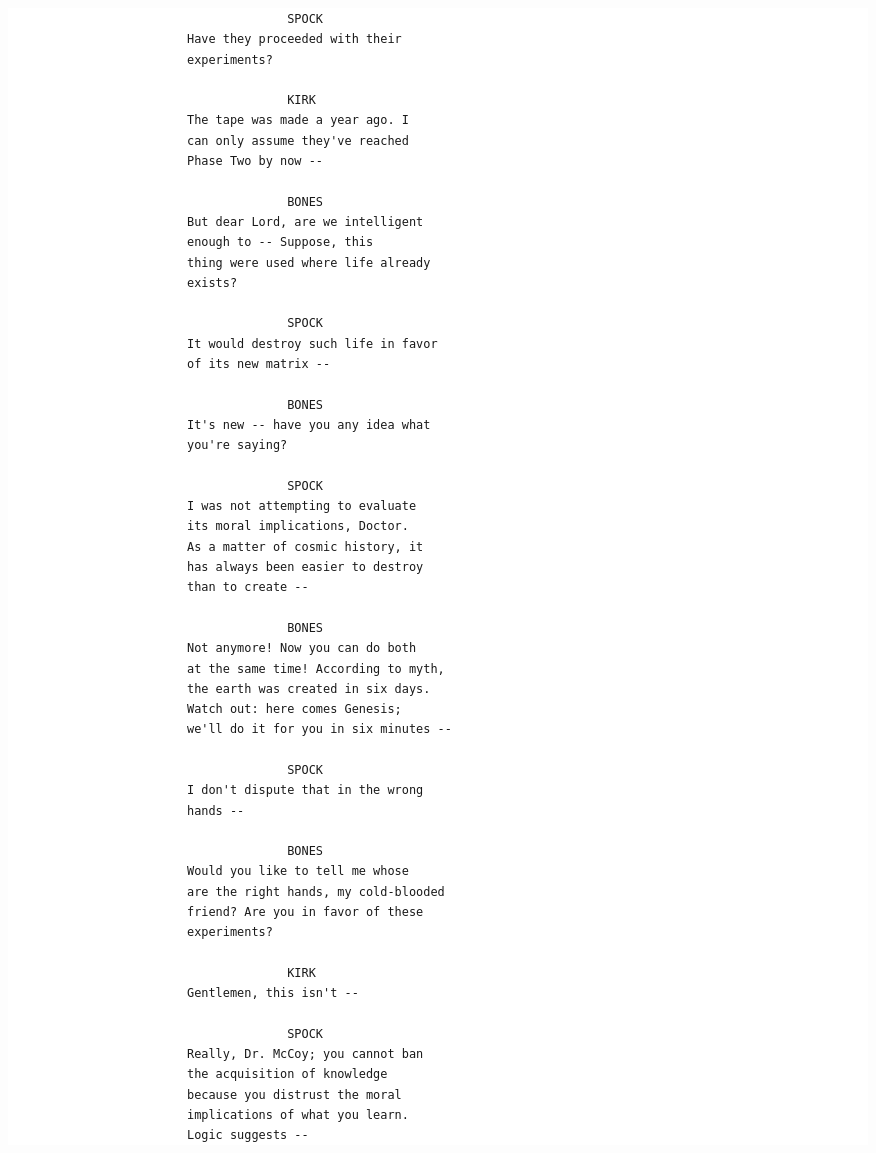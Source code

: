                                            SPOCK
                             Have they proceeded with their
                             experiments?

                                           KIRK
                             The tape was made a year ago. I
                             can only assume they've reached
                             Phase Two by now --

                                           BONES
                             But dear Lord, are we intelligent
                             enough to -- Suppose, this
                             thing were used where life already
                             exists?

                                           SPOCK
                             It would destroy such life in favor
                             of its new matrix --

                                           BONES
                             It's new -- have you any idea what
                             you're saying?

                                           SPOCK
                             I was not attempting to evaluate
                             its moral implications, Doctor.
                             As a matter of cosmic history, it
                             has always been easier to destroy
                             than to create --

                                           BONES
                             Not anymore! Now you can do both
                             at the same time! According to myth,
                             the earth was created in six days.
                             Watch out: here comes Genesis;
                             we'll do it for you in six minutes --

                                           SPOCK
                             I don't dispute that in the wrong
                             hands --

                                           BONES
                             Would you like to tell me whose
                             are the right hands, my cold-blooded
                             friend? Are you in favor of these
                             experiments?

                                           KIRK
                             Gentlemen, this isn't --

                                           SPOCK
                             Really, Dr. McCoy; you cannot ban
                             the acquisition of knowledge
                             because you distrust the moral
                             implications of what you learn.
                             Logic suggests --

